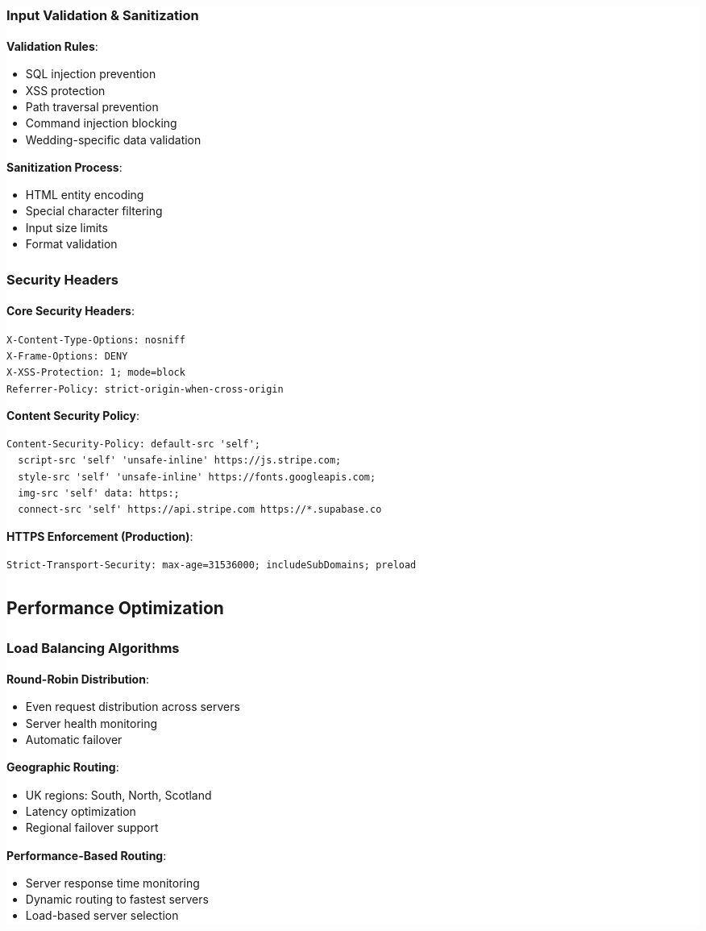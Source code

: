 ### Input Validation & Sanitization

**Validation Rules**:
- SQL injection prevention
- XSS protection
- Path traversal prevention
- Command injection blocking
- Wedding-specific data validation

**Sanitization Process**:
- HTML entity encoding
- Special character filtering
- Input size limits
- Format validation

### Security Headers

**Core Security Headers**:
```
X-Content-Type-Options: nosniff
X-Frame-Options: DENY
X-XSS-Protection: 1; mode=block
Referrer-Policy: strict-origin-when-cross-origin
```

**Content Security Policy**:
```
Content-Security-Policy: default-src 'self'; 
  script-src 'self' 'unsafe-inline' https://js.stripe.com; 
  style-src 'self' 'unsafe-inline' https://fonts.googleapis.com; 
  img-src 'self' data: https:; 
  connect-src 'self' https://api.stripe.com https://*.supabase.co
```

**HTTPS Enforcement (Production)**:
```
Strict-Transport-Security: max-age=31536000; includeSubDomains; preload
```

## Performance Optimization

### Load Balancing Algorithms

**Round-Robin Distribution**:
- Even request distribution across servers
- Server health monitoring
- Automatic failover

**Geographic Routing**:
- UK regions: South, North, Scotland
- Latency optimization
- Regional failover support

**Performance-Based Routing**:
- Server response time monitoring
- Dynamic routing to fastest servers
- Load-based server selection
